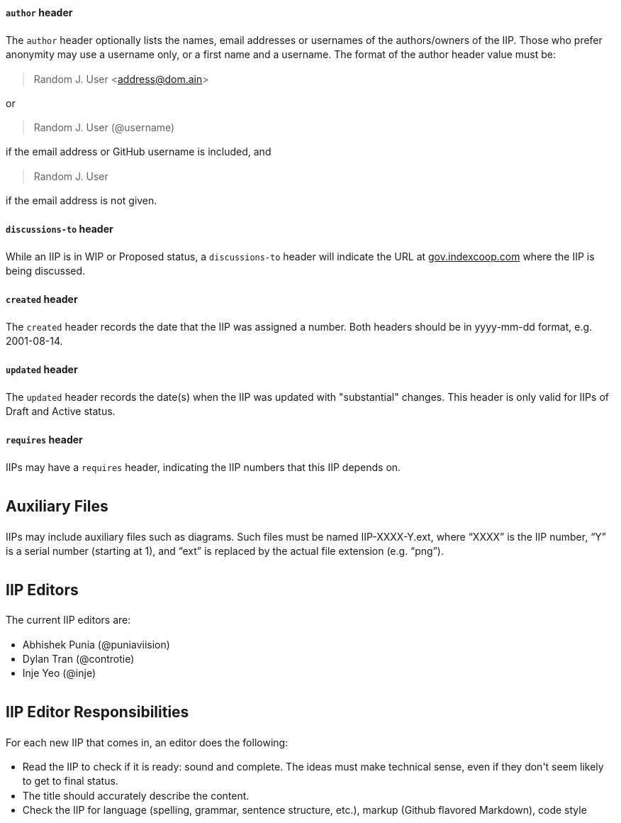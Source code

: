 #### `author` header

The `author` header optionally lists the names, email addresses or usernames of the authors/owners of the IIP. Those who prefer anonymity may use a username only, or a first name and a username. The format of the author header value must be:

> Random J. User &lt;address@dom.ain&gt;

or

> Random J. User (@username)

if the email address or GitHub username is included, and

> Random J. User

if the email address is not given.

#### `discussions-to` header

While an IIP is in WIP or Proposed status, a `discussions-to` header will indicate the URL at [gov.indexcoop.com](https://gov.indexcoop.com/) where the IIP is being discussed.

#### `created` header

The `created` header records the date that the IIP was assigned a number. Both headers should be in yyyy-mm-dd format, e.g. 2001-08-14.

#### `updated` header

The `updated` header records the date(s) when the IIP was updated with "substantial" changes. This header is only valid for IIPs of Draft and Active status.

#### `requires` header

IIPs may have a `requires` header, indicating the IIP numbers that this IIP depends on.

## Auxiliary Files
IIPs may include auxiliary files such as diagrams. Such files must be named IIP-XXXX-Y.ext, where “XXXX” is the IIP number, “Y” is a serial number (starting at 1), and “ext” is replaced by the actual file extension (e.g. “png”).

## IIP Editors
The current IIP editors are:
* Abhishek Punia (@puniaviision)
* Dylan Tran (@controtie)
* Inje Yeo (@inje)

## IIP Editor Responsibilities
For each new IIP that comes in, an editor does the following:

- Read the IIP to check if it is ready: sound and complete. The ideas must make technical sense, even if they don't seem likely to get to final status.
- The title should accurately describe the content.
- Check the IIP for language (spelling, grammar, sentence structure, etc.), markup (Github flavored Markdown), code style
